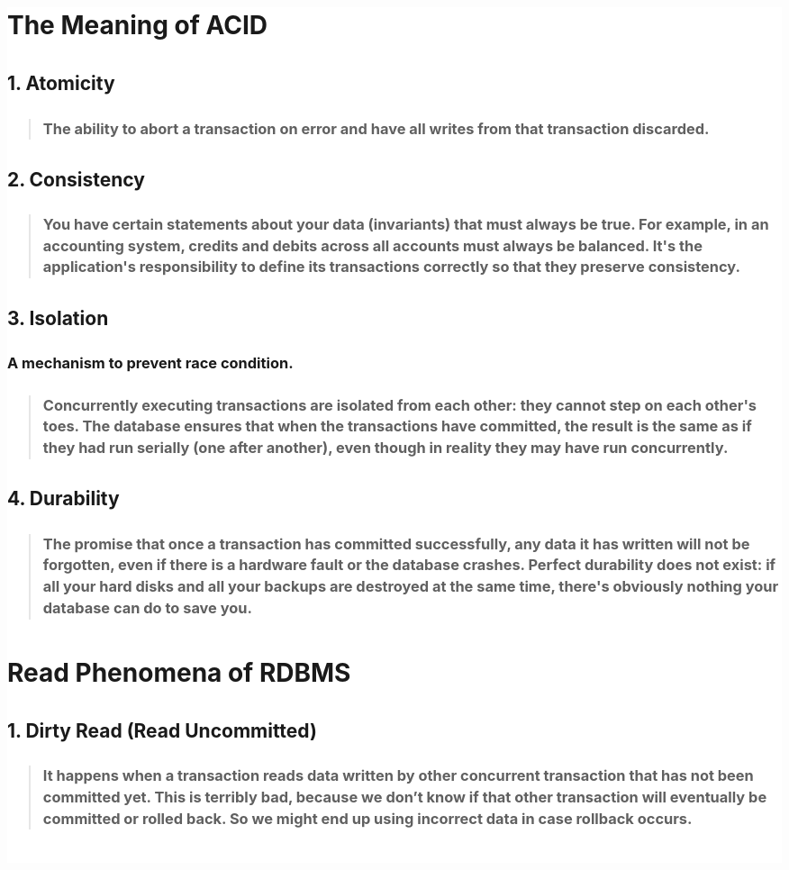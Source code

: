 # The Meaning of ACID
## 1. Atomicity
> ### The ability to abort a transaction on error and have all writes from that transaction discarded.

## 2. Consistency
> ### You have certain statements about your data (invariants) that must always be true. For example, in an accounting system, credits and debits across all accounts must always be balanced. It's the application's responsibility to define its transactions correctly so that they preserve consistency.

## 3. Isolation
### **A mechanism to prevent race condition.**
> ### Concurrently executing transactions are isolated from each other: they cannot step on each other's toes. The database ensures that when the transactions have committed, the result is the same as if they had run serially (one after another), even though in reality they may have run concurrently.

## 4. Durability
> ### The promise that once a transaction has committed successfully, any data it has written will not be forgotten, even if there is a hardware fault or the database crashes. Perfect durability does not exist: if all your hard disks and all your backups are destroyed at the same time, there's obviously nothing your database can do to save you.

# Read Phenomena of RDBMS
## 1. Dirty Read (Read Uncommitted)
> ### It happens when a transaction reads data written by other concurrent transaction that has not been committed yet. This is terribly bad, because we don’t know if that other transaction will eventually be committed or rolled back. So we might end up using incorrect data in case rollback occurs.

<br/>
